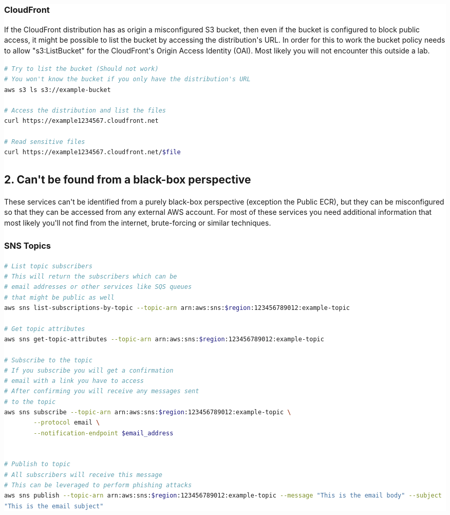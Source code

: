 ### CloudFront

If the CloudFront distribution has as origin a misconfigured S3 bucket, then even if the bucket is configured to block public access, it might be possible to list the bucket by accessing the distribution's URL.
In order for this to work the bucket policy needs to allow "s3:ListBucket" for the CloudFront's Origin Access Identity (OAI).
Most likely you will not encounter this outside a lab.

```bash
# Try to list the bucket (Should not work)
# You won't know the bucket if you only have the distribution's URL
aws s3 ls s3://example-bucket

# Access the distribution and list the files
curl https://example1234567.cloudfront.net

# Read sensitive files
curl https://example1234567.cloudfront.net/$file
```

## 2. Can't be found from a black-box perspective

These services can't be identified from a purely black-box perspective (exception the Public ECR), but they can be misconfigured so that they can be accessed from any external AWS account. For most of these services you need additional information that most likely you'll not find from the internet, brute-forcing or similar techniques. 

### SNS Topics

```bash
# List topic subscribers
# This will return the subscribers which can be
# email addresses or other services like SQS queues
# that might be public as well
aws sns list-subscriptions-by-topic --topic-arn arn:aws:sns:$region:123456789012:example-topic

# Get topic attributes
aws sns get-topic-attributes --topic-arn arn:aws:sns:$region:123456789012:example-topic

# Subscribe to the topic
# If you subscribe you will get a confirmation
# email with a link you have to access
# After confirming you will receive any messages sent
# to the topic
aws sns subscribe --topic-arn arn:aws:sns:$region:123456789012:example-topic \
        --protocol email \
        --notification-endpoint $email_address


# Publish to topic
# All subscribers will receive this message
# This can be leveraged to perform phishing attacks
aws sns publish --topic-arn arn:aws:sns:$region:123456789012:example-topic --message "This is the email body" --subject "This is the email subject"
```
